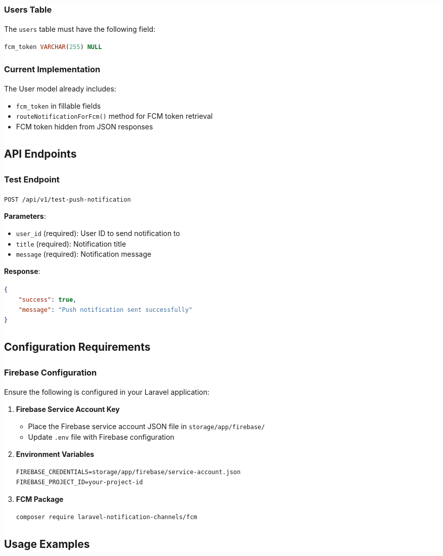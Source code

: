 ### Users Table
The `users` table must have the following field:
```sql
fcm_token VARCHAR(255) NULL
```

### Current Implementation
The User model already includes:
- `fcm_token` in fillable fields
- `routeNotificationForFcm()` method for FCM token retrieval
- FCM token hidden from JSON responses

## API Endpoints

### Test Endpoint
```
POST /api/v1/test-push-notification
```

**Parameters**:
- `user_id` (required): User ID to send notification to
- `title` (required): Notification title
- `message` (required): Notification message

**Response**:
```json
{
    "success": true,
    "message": "Push notification sent successfully"
}
```

## Configuration Requirements

### Firebase Configuration
Ensure the following is configured in your Laravel application:

1. **Firebase Service Account Key**
   - Place the Firebase service account JSON file in `storage/app/firebase/`
   - Update `.env` file with Firebase configuration

2. **Environment Variables**
   ```env
   FIREBASE_CREDENTIALS=storage/app/firebase/service-account.json
   FIREBASE_PROJECT_ID=your-project-id
   ```

3. **FCM Package**
   ```bash
   composer require laravel-notification-channels/fcm
   ```

## Usage Examples

